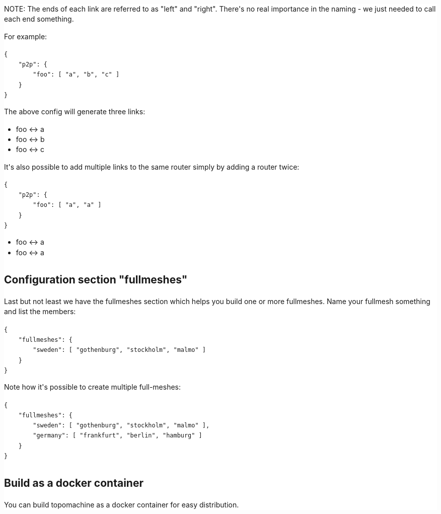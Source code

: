 NOTE: The ends of each link are referred to as "left" and "right". There's no
real importance in the naming - we just needed to call each end something.

For example:

```
{
	"p2p": {
		"foo": [ "a", "b", "c" ]
	}
}
```

The above config will generate three links:

 * foo <-> a
 * foo <-> b
 * foo <-> c

It's also possible to add multiple links to the same router simply by adding a
router twice:

```
{
	"p2p": {
		"foo": [ "a", "a" ]
	}
}
```

 * foo <-> a
 * foo <-> a

Configuration section "fullmeshes"
----------------------------------
Last but not least we have the fullmeshes section which helps you build one or
more fullmeshes. Name your fullmesh something and list the members:

```
{
	"fullmeshes": {
		"sweden": [ "gothenburg", "stockholm", "malmo" ]
	}
}
```
Note how it's possible to create multiple full-meshes:
```
{
	"fullmeshes": {
		"sweden": [ "gothenburg", "stockholm", "malmo" ],
		"germany": [ "frankfurt", "berlin", "hamburg" ]
	}
}
```

Build as a docker container
---------------------------
You can build topomachine as a docker container for easy distribution.

